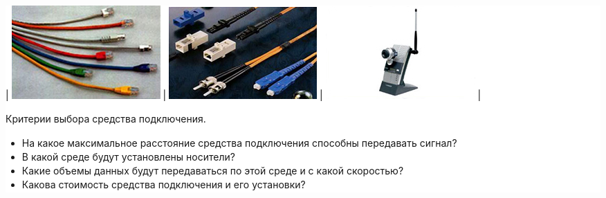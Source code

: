 | ![](.\assets\1.2.5-2.jpg) | ![](.\assets\1.2.5-4.jpg) | ![](.\assets\1.2.5-6.jpg) |

Критерии выбора средства подключения.

- На какое максимальное расстояние средcтва подключения способны передавать сигнал?
- В какой среде будут установлены носители?
- Какие объемы данных будут передаваться по этой среде и с какой скоростью?
- Какова стоимость средства подключения и его установки?
